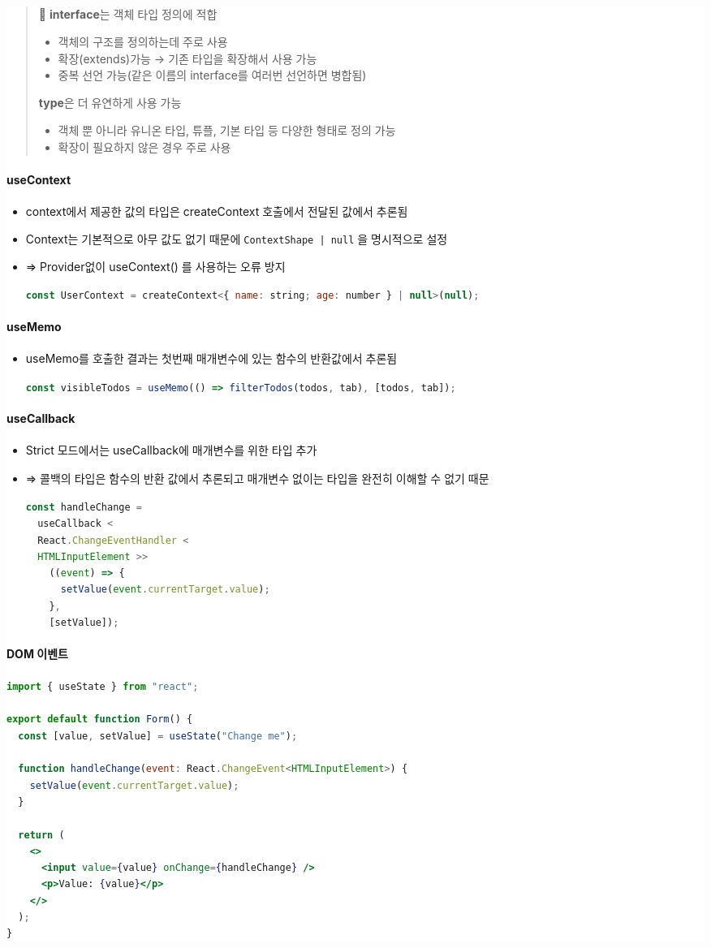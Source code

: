 > 📌 **interface**는 객체 타입 정의에 적합
>
> - 객체의 구조를 정의하는데 주로 사용
> - 확장(extends)가능 → 기존 타입을 확장해서 사용 가능
> - 중복 선언 가능(같은 이름의 interface를 여러번 선언하면 병합됨)
>
> **type**은 더 유연하게 사용 가능
>
> - 객체 뿐 아니라 유니온 타입, 튜플, 기본 타입 등 다양한 형태로 정의 가능
> - 확장이 필요하지 않은 경우 주로 사용

#### useContext

- context에서 제공한 값의 타입은 createContext 호출에서 전달된 값에서 추론됨
- Context는 기본적으로 아무 값도 없기 때문에 `ContextShape | null` 을 명시적으로 설정
- ⇒ Provider없이 useContext() 를 사용하는 오류 방지

  ```jsx
  const UserContext = createContext<{ name: string; age: number } | null>(null);
  ```

#### useMemo

- useMemo를 호출한 결과는 첫번째 매개변수에 있는 함수의 반환값에서 추론됨

  ```jsx
  const visibleTodos = useMemo(() => filterTodos(todos, tab), [todos, tab]);
  ```

#### useCallback

- Strict 모드에서는 useCallback에 매개변수를 위한 타입 추가
- ⇒ 콜백의 타입은 함수의 반환 값에서 추론되고 매개변수 없이는 타입을 완전히 이해할 수 없기 때문

  ```jsx
  const handleChange =
    useCallback <
    React.ChangeEventHandler <
    HTMLInputElement >>
      ((event) => {
        setValue(event.currentTarget.value);
      },
      [setValue]);
  ```

#### DOM 이벤트

```jsx
import { useState } from "react";

export default function Form() {
  const [value, setValue] = useState("Change me");

  function handleChange(event: React.ChangeEvent<HTMLInputElement>) {
    setValue(event.currentTarget.value);
  }

  return (
    <>
      <input value={value} onChange={handleChange} />
      <p>Value: {value}</p>
    </>
  );
}
```

